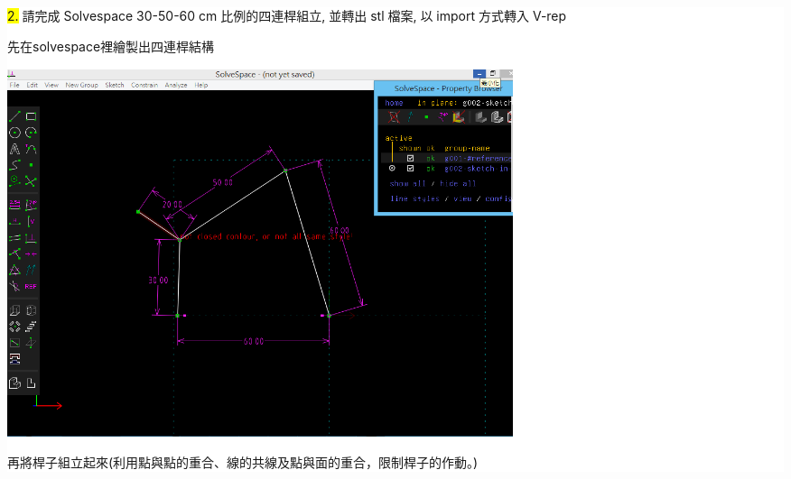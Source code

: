 <span style="background-color: #ffff00">2.</span> 請完成 Solvespace 30-50-60 cm 比例的四連桿組立, 並轉出 stl 檔案, 以 import 方式轉入 V-rep

先在solvespace裡繪製出四連桿結構

<img src="./../data/image W2/fourbar Architecture.png" width="560" />

再將桿子組立起來(利用點與點的重合、線的共線及點與面的重合，限制桿子的作動。)
